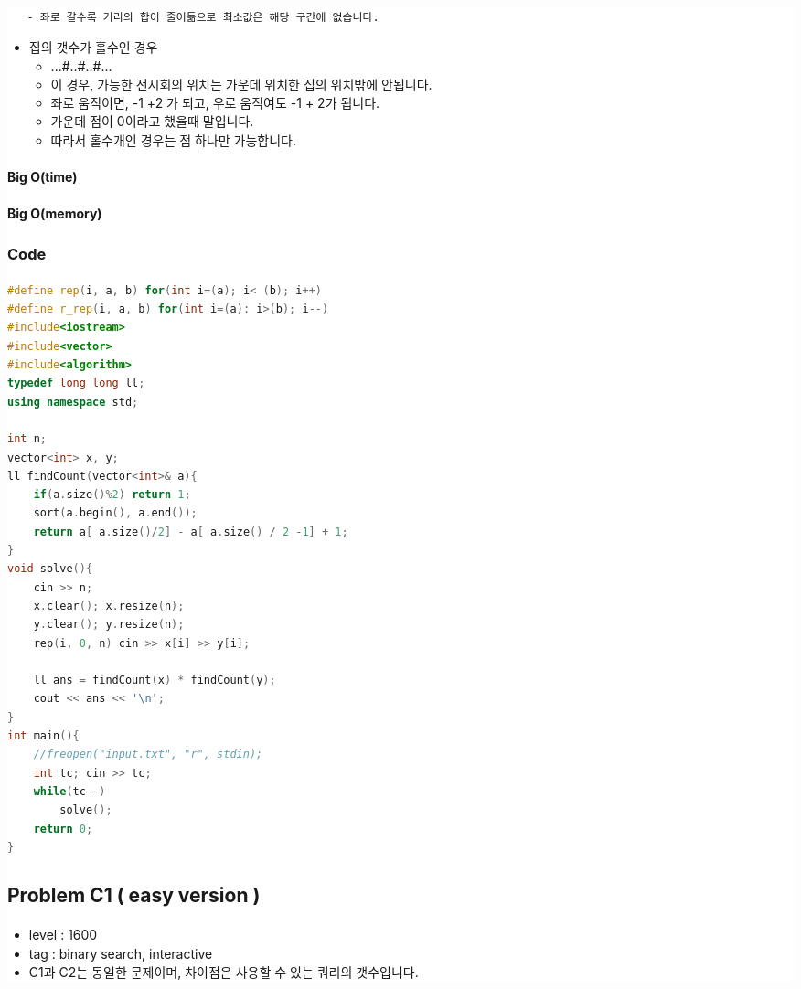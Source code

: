       - 좌로 갈수록 거리의 합이 줄어듦으로 최소값은 해당 구간에 없습니다.
  - 집의 갯수가 홀수인 경우
     - ...#..#..#...
     - 이 경우, 가능한 전시회의 위치는 가운데 위치한 집의 위치밖에 안됩니다.
     - 좌로 움직이면, -1 +2 가 되고, 우로 움직여도 -1 + 2가 됩니다.
     - 가운데 점이 0이라고 했을때 말입니다.
     - 따라서 홀수개인 경우는 점 하나만 가능합니다.

#### Big O(time)

#### Big O(memory)

### Code

```cpp
#define rep(i, a, b) for(int i=(a); i< (b); i++)
#define r_rep(i, a, b) for(int i=(a): i>(b); i--)
#include<iostream>
#include<vector>
#include<algorithm>
typedef long long ll;
using namespace std;

int n;
vector<int> x, y;
ll findCount(vector<int>& a){
    if(a.size()%2) return 1;
    sort(a.begin(), a.end());
    return a[ a.size()/2] - a[ a.size() / 2 -1] + 1;
}
void solve(){
    cin >> n;
    x.clear(); x.resize(n);
    y.clear(); y.resize(n);
    rep(i, 0, n) cin >> x[i] >> y[i];
    
    ll ans = findCount(x) * findCount(y);
    cout << ans << '\n';
}
int main(){
    //freopen("input.txt", "r", stdin);
    int tc; cin >> tc;
    while(tc--)
        solve();
    return 0;
}

```

## Problem C1 ( easy version )

- level : 1600
- tag : binary search, interactive
- C1과 C2는 동일한 문제이며, 차이점은 사용할 수 있는 쿼리의 갯수입니다.
